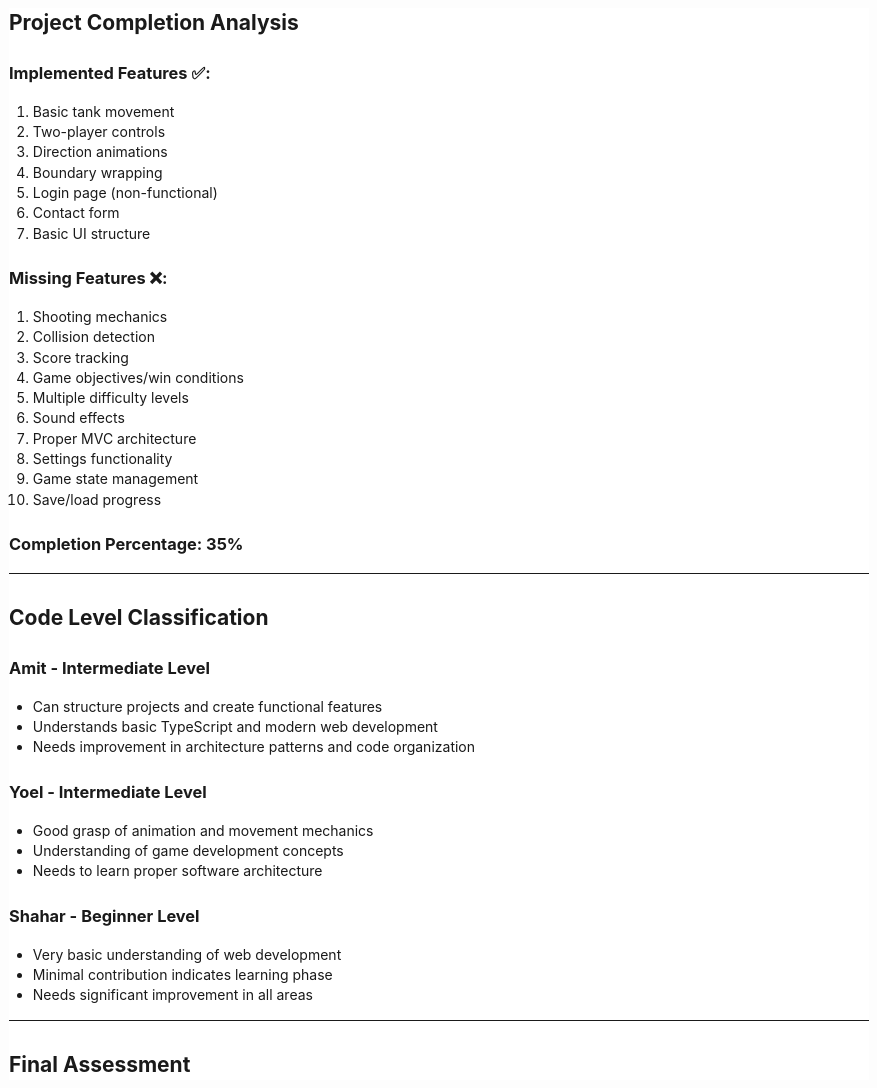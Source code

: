 
## Project Completion Analysis

### Implemented Features ✅:
1. Basic tank movement
2. Two-player controls
3. Direction animations
4. Boundary wrapping
5. Login page (non-functional)
6. Contact form
7. Basic UI structure

### Missing Features ❌:
1. Shooting mechanics
2. Collision detection
3. Score tracking
4. Game objectives/win conditions
5. Multiple difficulty levels
6. Sound effects
7. Proper MVC architecture
8. Settings functionality
9. Game state management
10. Save/load progress

### Completion Percentage: **35%**

---

## Code Level Classification

### Amit - Intermediate Level
- Can structure projects and create functional features
- Understands basic TypeScript and modern web development
- Needs improvement in architecture patterns and code organization

### Yoel - Intermediate Level  
- Good grasp of animation and movement mechanics
- Understanding of game development concepts
- Needs to learn proper software architecture

### Shahar - Beginner Level
- Very basic understanding of web development
- Minimal contribution indicates learning phase
- Needs significant improvement in all areas

---

## Final Assessment
